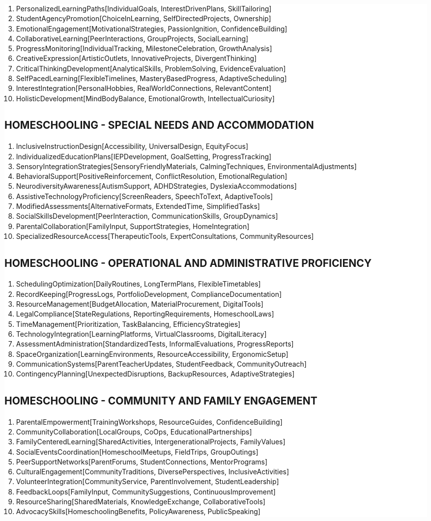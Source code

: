 1. PersonalizedLearningPaths[IndividualGoals, InterestDrivenPlans, SkillTailoring]
2. StudentAgencyPromotion[ChoiceInLearning, SelfDirectedProjects, Ownership]
3. EmotionalEngagement[MotivationalStrategies, PassionIgnition, ConfidenceBuilding]
4. CollaborativeLearning[PeerInteractions, GroupProjects, SocialLearning]
5. ProgressMonitoring[IndividualTracking, MilestoneCelebration, GrowthAnalysis]
6. CreativeExpression[ArtisticOutlets, InnovativeProjects, DivergentThinking]
7. CriticalThinkingDevelopment[AnalyticalSkills, ProblemSolving, EvidenceEvaluation]
8. SelfPacedLearning[FlexibleTimelines, MasteryBasedProgress, AdaptiveScheduling]
9. InterestIntegration[PersonalHobbies, RealWorldConnections, RelevantContent]
10. HolisticDevelopment[MindBodyBalance, EmotionalGrowth, IntellectualCuriosity]

## HOMESCHOOLING - SPECIAL NEEDS AND ACCOMMODATION

1. InclusiveInstructionDesign[Accessibility, UniversalDesign, EquityFocus]
2. IndividualizedEducationPlans[IEPDevelopment, GoalSetting, ProgressTracking]
3. SensoryIntegrationStrategies[SensoryFriendlyMaterials, CalmingTechniques, EnvironmentalAdjustments]
4. BehavioralSupport[PositiveReinforcement, ConflictResolution, EmotionalRegulation]
5. NeurodiversityAwareness[AutismSupport, ADHDStrategies, DyslexiaAccommodations]
6. AssistiveTechnologyProficiency[ScreenReaders, SpeechToText, AdaptiveTools]
7. ModifiedAssessments[AlternativeFormats, ExtendedTime, SimplifiedTasks]
8. SocialSkillsDevelopment[PeerInteraction, CommunicationSkills, GroupDynamics]
9. ParentalCollaboration[FamilyInput, SupportStrategies, HomeIntegration]
10. SpecializedResourceAccess[TherapeuticTools, ExpertConsultations, CommunityResources]

## HOMESCHOOLING - OPERATIONAL AND ADMINISTRATIVE PROFICIENCY

1. SchedulingOptimization[DailyRoutines, LongTermPlans, FlexibleTimetables]
2. RecordKeeping[ProgressLogs, PortfolioDevelopment, ComplianceDocumentation]
3. ResourceManagement[BudgetAllocation, MaterialProcurement, DigitalTools]
4. LegalCompliance[StateRegulations, ReportingRequirements, HomeschoolLaws]
5. TimeManagement[Prioritization, TaskBalancing, EfficiencyStrategies]
6. TechnologyIntegration[LearningPlatforms, VirtualClassrooms, DigitalLiteracy]
7. AssessmentAdministration[StandardizedTests, InformalEvaluations, ProgressReports]
8. SpaceOrganization[LearningEnvironments, ResourceAccessibility, ErgonomicSetup]
9. CommunicationSystems[ParentTeacherUpdates, StudentFeedback, CommunityOutreach]
10. ContingencyPlanning[UnexpectedDisruptions, BackupResources, AdaptiveStrategies]

## HOMESCHOOLING - COMMUNITY AND FAMILY ENGAGEMENT

1. ParentalEmpowerment[TrainingWorkshops, ResourceGuides, ConfidenceBuilding]
2. CommunityCollaboration[LocalGroups, CoOps, EducationalPartnerships]
3. FamilyCenteredLearning[SharedActivities, IntergenerationalProjects, FamilyValues]
4. SocialEventsCoordination[HomeschoolMeetups, FieldTrips, GroupOutings]
5. PeerSupportNetworks[ParentForums, StudentConnections, MentorPrograms]
6. CulturalEngagement[CommunityTraditions, DiversePerspectives, InclusiveActivities]
7. VolunteerIntegration[CommunityService, ParentInvolvement, StudentLeadership]
8. FeedbackLoops[FamilyInput, CommunitySuggestions, ContinuousImprovement]
9. ResourceSharing[SharedMaterials, KnowledgeExchange, CollaborativeTools]
10. AdvocacySkills[HomeschoolingBenefits, PolicyAwareness, PublicSpeaking]
